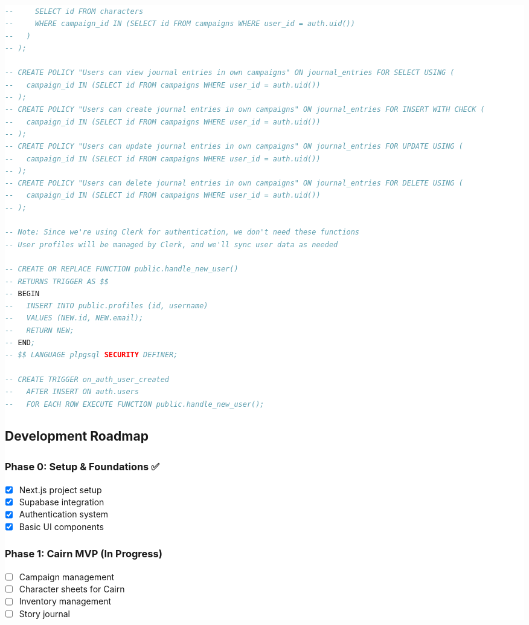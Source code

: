 ```sql
--     SELECT id FROM characters 
--     WHERE campaign_id IN (SELECT id FROM campaigns WHERE user_id = auth.uid())
--   )
-- );

-- CREATE POLICY "Users can view journal entries in own campaigns" ON journal_entries FOR SELECT USING (
--   campaign_id IN (SELECT id FROM campaigns WHERE user_id = auth.uid())
-- );
-- CREATE POLICY "Users can create journal entries in own campaigns" ON journal_entries FOR INSERT WITH CHECK (
--   campaign_id IN (SELECT id FROM campaigns WHERE user_id = auth.uid())
-- );
-- CREATE POLICY "Users can update journal entries in own campaigns" ON journal_entries FOR UPDATE USING (
--   campaign_id IN (SELECT id FROM campaigns WHERE user_id = auth.uid())
-- );
-- CREATE POLICY "Users can delete journal entries in own campaigns" ON journal_entries FOR DELETE USING (
--   campaign_id IN (SELECT id FROM campaigns WHERE user_id = auth.uid())
-- );

-- Note: Since we're using Clerk for authentication, we don't need these functions
-- User profiles will be managed by Clerk, and we'll sync user data as needed

-- CREATE OR REPLACE FUNCTION public.handle_new_user()
-- RETURNS TRIGGER AS $$
-- BEGIN
--   INSERT INTO public.profiles (id, username)
--   VALUES (NEW.id, NEW.email);
--   RETURN NEW;
-- END;
-- $$ LANGUAGE plpgsql SECURITY DEFINER;

-- CREATE TRIGGER on_auth_user_created
--   AFTER INSERT ON auth.users
--   FOR EACH ROW EXECUTE FUNCTION public.handle_new_user();
```

## Development Roadmap

### Phase 0: Setup & Foundations ✅
- [x] Next.js project setup
- [x] Supabase integration
- [x] Authentication system
- [x] Basic UI components

### Phase 1: Cairn MVP (In Progress)
- [ ] Campaign management
- [ ] Character sheets for Cairn
- [ ] Inventory management
- [ ] Story journal
